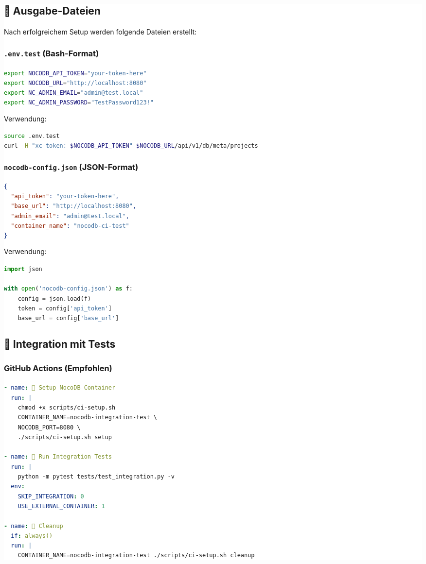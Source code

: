 ```bash
```

## 📝 Ausgabe-Dateien

Nach erfolgreichem Setup werden folgende Dateien erstellt:

### `.env.test` (Bash-Format)
```bash
export NOCODB_API_TOKEN="your-token-here"
export NOCODB_URL="http://localhost:8080"
export NC_ADMIN_EMAIL="admin@test.local"
export NC_ADMIN_PASSWORD="TestPassword123!"
```

Verwendung:
```bash
source .env.test
curl -H "xc-token: $NOCODB_API_TOKEN" $NOCODB_URL/api/v1/db/meta/projects
```

### `nocodb-config.json` (JSON-Format)
```json
{
  "api_token": "your-token-here",
  "base_url": "http://localhost:8080",
  "admin_email": "admin@test.local",
  "container_name": "nocodb-ci-test"
}
```

Verwendung:
```python
import json

with open('nocodb-config.json') as f:
    config = json.load(f)
    token = config['api_token']
    base_url = config['base_url']
```

## 🔧 Integration mit Tests

### GitHub Actions (Empfohlen)

```yaml
- name: 🐳 Setup NocoDB Container
  run: |
    chmod +x scripts/ci-setup.sh
    CONTAINER_NAME=nocodb-integration-test \
    NOCODB_PORT=8080 \
    ./scripts/ci-setup.sh setup

- name: 🧪 Run Integration Tests
  run: |
    python -m pytest tests/test_integration.py -v
  env:
    SKIP_INTEGRATION: 0
    USE_EXTERNAL_CONTAINER: 1

- name: 🧹 Cleanup
  if: always()
  run: |
    CONTAINER_NAME=nocodb-integration-test ./scripts/ci-setup.sh cleanup
```
